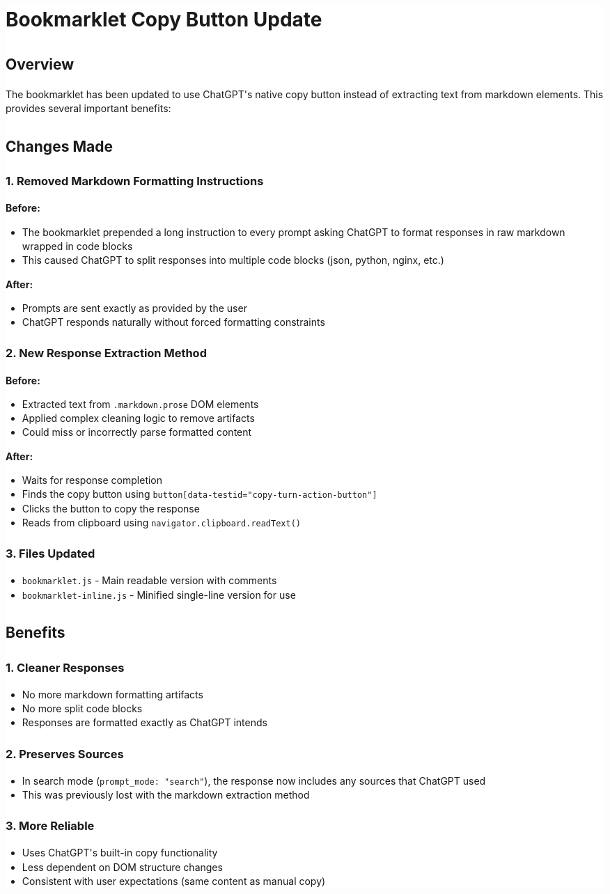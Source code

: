 # Bookmarklet Copy Button Update

## Overview

The bookmarklet has been updated to use ChatGPT's native copy button instead of extracting text from markdown elements. This provides several important benefits:

## Changes Made

### 1. Removed Markdown Formatting Instructions
**Before:**
- The bookmarklet prepended a long instruction to every prompt asking ChatGPT to format responses in raw markdown wrapped in code blocks
- This caused ChatGPT to split responses into multiple code blocks (json, python, nginx, etc.)

**After:**
- Prompts are sent exactly as provided by the user
- ChatGPT responds naturally without forced formatting constraints

### 2. New Response Extraction Method
**Before:**
- Extracted text from `.markdown.prose` DOM elements
- Applied complex cleaning logic to remove artifacts
- Could miss or incorrectly parse formatted content

**After:**
- Waits for response completion
- Finds the copy button using `button[data-testid="copy-turn-action-button"]`
- Clicks the button to copy the response
- Reads from clipboard using `navigator.clipboard.readText()`

### 3. Files Updated
- `bookmarklet.js` - Main readable version with comments
- `bookmarklet-inline.js` - Minified single-line version for use

## Benefits

### 1. **Cleaner Responses**
- No more markdown formatting artifacts
- No more split code blocks
- Responses are formatted exactly as ChatGPT intends

### 2. **Preserves Sources**
- In search mode (`prompt_mode: "search"`), the response now includes any sources that ChatGPT used
- This was previously lost with the markdown extraction method

### 3. **More Reliable**
- Uses ChatGPT's built-in copy functionality
- Less dependent on DOM structure changes
- Consistent with user expectations (same content as manual copy)
